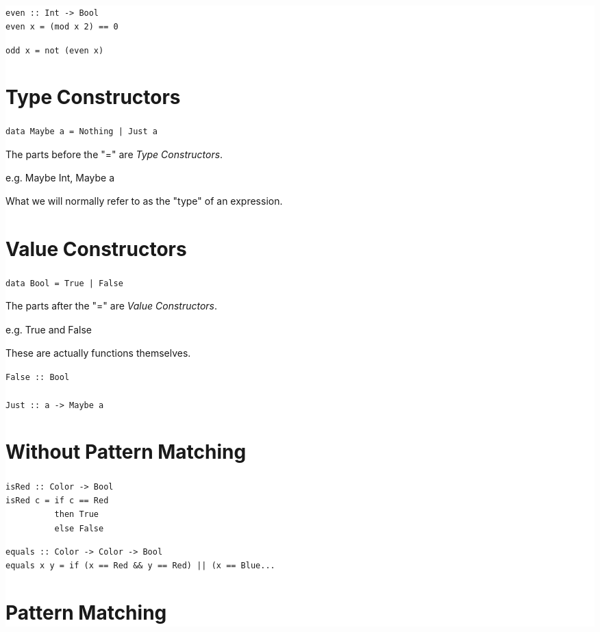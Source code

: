 ~~~~ {.haskell}
even :: Int -> Bool
even x = (mod x 2) == 0
~~~~

~~~~ {.haskell}
odd x = not (even x)
~~~~

# Type Constructors

~~~~ {.haskell}
data Maybe a = Nothing | Just a
~~~~

The parts before the "=" are *Type Constructors*.

e.g. Maybe Int, Maybe a

What we will normally refer to as the "type" of an expression.

# Value Constructors

~~~~ {.haskell}
data Bool = True | False
~~~~

The parts after the "=" are *Value Constructors*.

e.g. True and False

These are actually functions themselves.

~~~~ {.haskell}
False :: Bool

Just :: a -> Maybe a
~~~~



# Without Pattern Matching

~~~~ {.haskell}
isRed :: Color -> Bool
isRed c = if c == Red
          then True
          else False
~~~~

~~~~ {.haskell}
equals :: Color -> Color -> Bool
equals x y = if (x == Red && y == Red) || (x == Blue...
~~~~

# Pattern Matching
